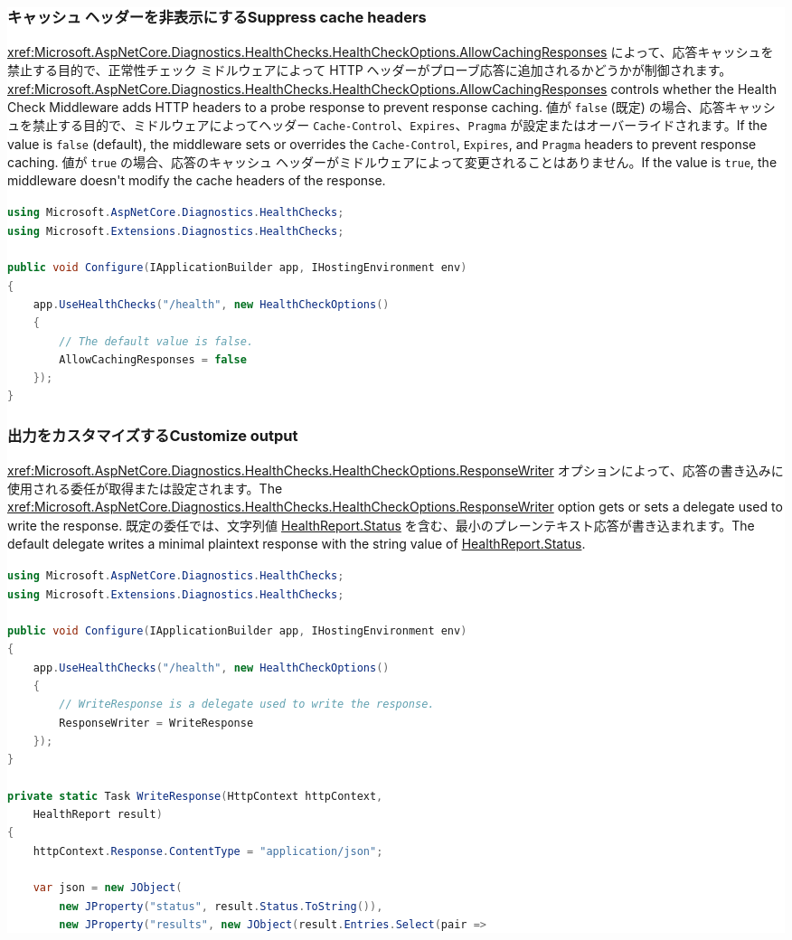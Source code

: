 ### <a name="suppress-cache-headers"></a><span data-ttu-id="77878-181">キャッシュ ヘッダーを非表示にする</span><span class="sxs-lookup"><span data-stu-id="77878-181">Suppress cache headers</span></span>

<span data-ttu-id="77878-182"><xref:Microsoft.AspNetCore.Diagnostics.HealthChecks.HealthCheckOptions.AllowCachingResponses> によって、応答キャッシュを禁止する目的で、正常性チェック ミドルウェアによって HTTP ヘッダーがプローブ応答に追加されるかどうかが制御されます。</span><span class="sxs-lookup"><span data-stu-id="77878-182"><xref:Microsoft.AspNetCore.Diagnostics.HealthChecks.HealthCheckOptions.AllowCachingResponses> controls whether the Health Check Middleware adds HTTP headers to a probe response to prevent response caching.</span></span> <span data-ttu-id="77878-183">値が `false` (既定) の場合、応答キャッシュを禁止する目的で、ミドルウェアによってヘッダー `Cache-Control`、`Expires`、`Pragma` が設定またはオーバーライドされます。</span><span class="sxs-lookup"><span data-stu-id="77878-183">If the value is `false` (default), the middleware sets or overrides the `Cache-Control`, `Expires`, and `Pragma` headers to prevent response caching.</span></span> <span data-ttu-id="77878-184">値が `true` の場合、応答のキャッシュ ヘッダーがミドルウェアによって変更されることはありません。</span><span class="sxs-lookup"><span data-stu-id="77878-184">If the value is `true`, the middleware doesn't modify the cache headers of the response.</span></span>

```csharp
using Microsoft.AspNetCore.Diagnostics.HealthChecks;
using Microsoft.Extensions.Diagnostics.HealthChecks;

public void Configure(IApplicationBuilder app, IHostingEnvironment env)
{
    app.UseHealthChecks("/health", new HealthCheckOptions()
    {
        // The default value is false.
        AllowCachingResponses = false
    });
}
```

### <a name="customize-output"></a><span data-ttu-id="77878-185">出力をカスタマイズする</span><span class="sxs-lookup"><span data-stu-id="77878-185">Customize output</span></span>

<span data-ttu-id="77878-186"><xref:Microsoft.AspNetCore.Diagnostics.HealthChecks.HealthCheckOptions.ResponseWriter> オプションによって、応答の書き込みに使用される委任が取得または設定されます。</span><span class="sxs-lookup"><span data-stu-id="77878-186">The <xref:Microsoft.AspNetCore.Diagnostics.HealthChecks.HealthCheckOptions.ResponseWriter> option gets or sets a delegate used to write the response.</span></span> <span data-ttu-id="77878-187">既定の委任では、文字列値 [HealthReport.Status](xref:Microsoft.Extensions.Diagnostics.HealthChecks.HealthReport.Status) を含む、最小のプレーンテキスト応答が書き込まれます。</span><span class="sxs-lookup"><span data-stu-id="77878-187">The default delegate writes a minimal plaintext response with the string value of [HealthReport.Status](xref:Microsoft.Extensions.Diagnostics.HealthChecks.HealthReport.Status).</span></span>

```csharp
using Microsoft.AspNetCore.Diagnostics.HealthChecks;
using Microsoft.Extensions.Diagnostics.HealthChecks;

public void Configure(IApplicationBuilder app, IHostingEnvironment env)
{
    app.UseHealthChecks("/health", new HealthCheckOptions()
    {
        // WriteResponse is a delegate used to write the response.
        ResponseWriter = WriteResponse
    });
}

private static Task WriteResponse(HttpContext httpContext, 
    HealthReport result)
{
    httpContext.Response.ContentType = "application/json";

    var json = new JObject(
        new JProperty("status", result.Status.ToString()),
        new JProperty("results", new JObject(result.Entries.Select(pair =>
```
